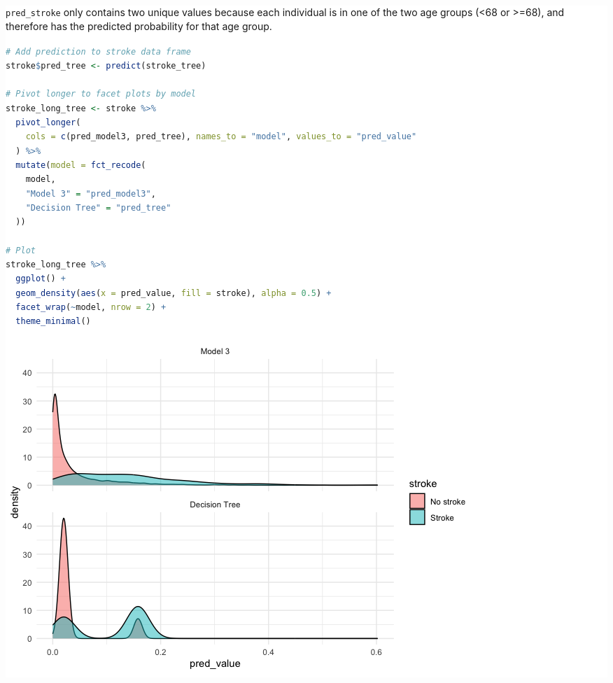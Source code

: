 `pred_stroke` only contains two unique values because each individual is
in one of the two age groups (\<68 or \>=68), and therefore has the
predicted probability for that age group.

``` r
# Add prediction to stroke data frame
stroke$pred_tree <- predict(stroke_tree)

# Pivot longer to facet plots by model
stroke_long_tree <- stroke %>%
  pivot_longer(
    cols = c(pred_model3, pred_tree), names_to = "model", values_to = "pred_value"
  ) %>%
  mutate(model = fct_recode(
    model,
    "Model 3" = "pred_model3",
    "Decision Tree" = "pred_tree"
  ))

# Plot
stroke_long_tree %>%
  ggplot() +
  geom_density(aes(x = pred_value, fill = stroke), alpha = 0.5) +
  facet_wrap(~model, nrow = 2) +
  theme_minimal()
```

![](elgersma_7463_assignment2_files/figure-gfm/unnamed-chunk-13-1.png)
